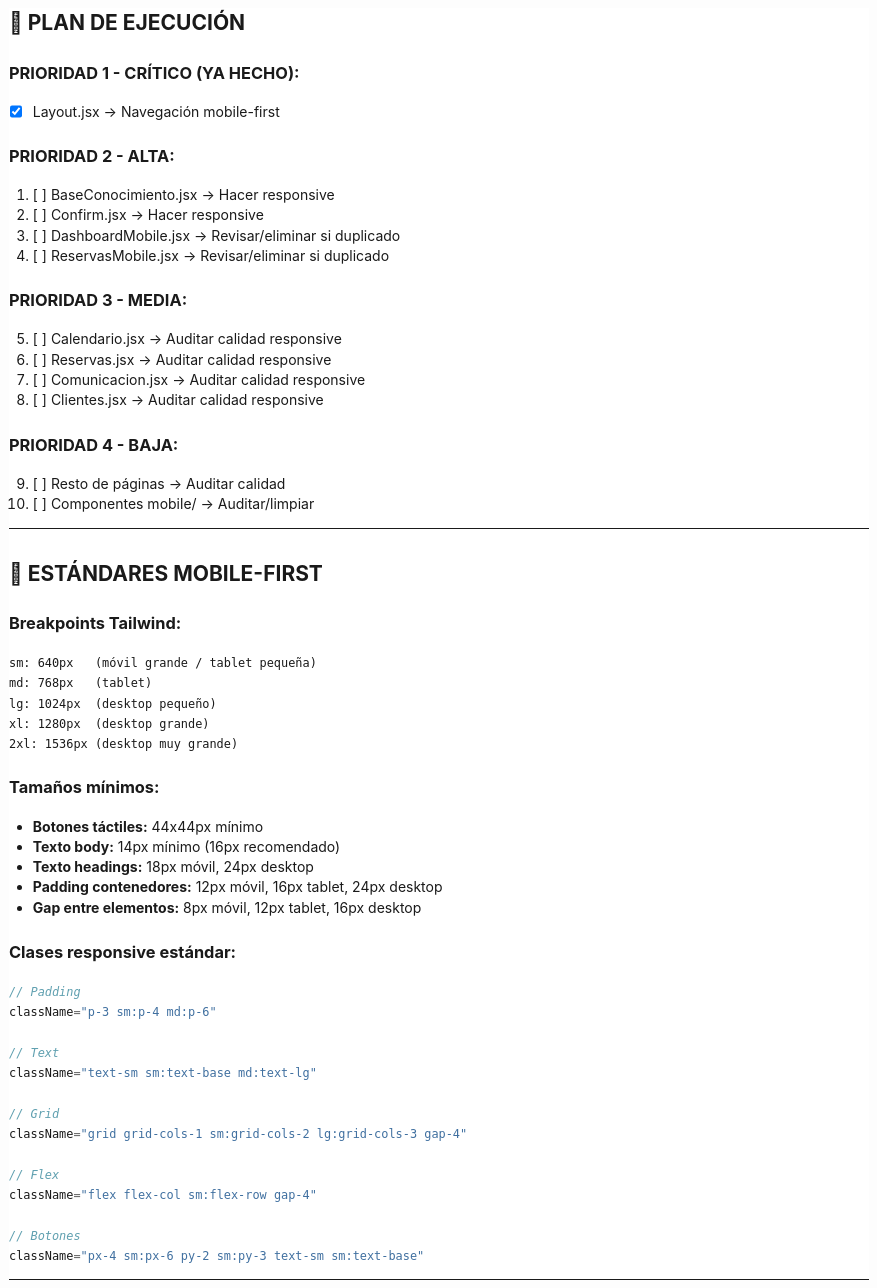 ## 🎯 PLAN DE EJECUCIÓN

### **PRIORIDAD 1 - CRÍTICO (YA HECHO):**
- [x] Layout.jsx → Navegación mobile-first

### **PRIORIDAD 2 - ALTA:**
1. [ ] BaseConocimiento.jsx → Hacer responsive
2. [ ] Confirm.jsx → Hacer responsive
3. [ ] DashboardMobile.jsx → Revisar/eliminar si duplicado
4. [ ] ReservasMobile.jsx → Revisar/eliminar si duplicado

### **PRIORIDAD 3 - MEDIA:**
5. [ ] Calendario.jsx → Auditar calidad responsive
6. [ ] Reservas.jsx → Auditar calidad responsive
7. [ ] Comunicacion.jsx → Auditar calidad responsive
8. [ ] Clientes.jsx → Auditar calidad responsive

### **PRIORIDAD 4 - BAJA:**
9. [ ] Resto de páginas → Auditar calidad
10. [ ] Componentes mobile/ → Auditar/limpiar

---

## 📏 ESTÁNDARES MOBILE-FIRST

### **Breakpoints Tailwind:**
```
sm: 640px   (móvil grande / tablet pequeña)
md: 768px   (tablet)
lg: 1024px  (desktop pequeño)
xl: 1280px  (desktop grande)
2xl: 1536px (desktop muy grande)
```

### **Tamaños mínimos:**
- **Botones táctiles:** 44x44px mínimo
- **Texto body:** 14px mínimo (16px recomendado)
- **Texto headings:** 18px móvil, 24px desktop
- **Padding contenedores:** 12px móvil, 16px tablet, 24px desktop
- **Gap entre elementos:** 8px móvil, 12px tablet, 16px desktop

### **Clases responsive estándar:**
```jsx
// Padding
className="p-3 sm:p-4 md:p-6"

// Text
className="text-sm sm:text-base md:text-lg"

// Grid
className="grid grid-cols-1 sm:grid-cols-2 lg:grid-cols-3 gap-4"

// Flex
className="flex flex-col sm:flex-row gap-4"

// Botones
className="px-4 sm:px-6 py-2 sm:py-3 text-sm sm:text-base"
```

---
